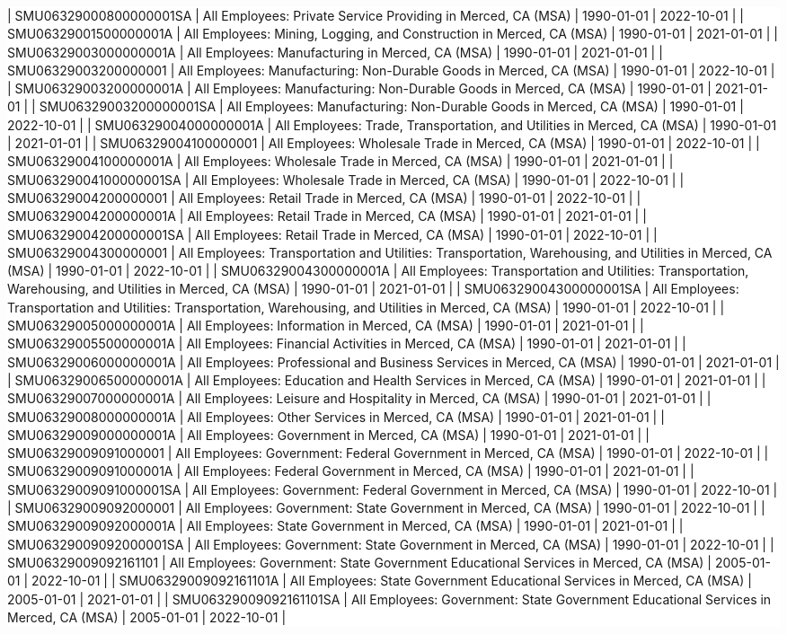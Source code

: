 | SMU06329000800000001SA    | All Employees: Private Service Providing in Merced, CA (MSA)                                                | 1990-01-01          | 2022-10-01        |
| SMU06329001500000001A     | All Employees: Mining, Logging, and Construction in Merced, CA (MSA)                                        | 1990-01-01          | 2021-01-01        |
| SMU06329003000000001A     | All Employees: Manufacturing in Merced, CA (MSA)                                                            | 1990-01-01          | 2021-01-01        |
| SMU06329003200000001      | All Employees: Manufacturing: Non-Durable Goods in Merced, CA (MSA)                                         | 1990-01-01          | 2022-10-01        |
| SMU06329003200000001A     | All Employees: Manufacturing: Non-Durable Goods in Merced, CA (MSA)                                         | 1990-01-01          | 2021-01-01        |
| SMU06329003200000001SA    | All Employees: Manufacturing: Non-Durable Goods in Merced, CA (MSA)                                         | 1990-01-01          | 2022-10-01        |
| SMU06329004000000001A     | All Employees: Trade, Transportation, and Utilities in Merced, CA (MSA)                                     | 1990-01-01          | 2021-01-01        |
| SMU06329004100000001      | All Employees: Wholesale Trade in Merced, CA (MSA)                                                          | 1990-01-01          | 2022-10-01        |
| SMU06329004100000001A     | All Employees: Wholesale Trade in Merced, CA (MSA)                                                          | 1990-01-01          | 2021-01-01        |
| SMU06329004100000001SA    | All Employees: Wholesale Trade in Merced, CA (MSA)                                                          | 1990-01-01          | 2022-10-01        |
| SMU06329004200000001      | All Employees: Retail Trade in Merced, CA (MSA)                                                             | 1990-01-01          | 2022-10-01        |
| SMU06329004200000001A     | All Employees: Retail Trade in Merced, CA (MSA)                                                             | 1990-01-01          | 2021-01-01        |
| SMU06329004200000001SA    | All Employees: Retail Trade in Merced, CA (MSA)                                                             | 1990-01-01          | 2022-10-01        |
| SMU06329004300000001      | All Employees: Transportation and Utilities: Transportation, Warehousing, and Utilities in Merced, CA (MSA) | 1990-01-01          | 2022-10-01        |
| SMU06329004300000001A     | All Employees: Transportation and Utilities: Transportation, Warehousing, and Utilities in Merced, CA (MSA) | 1990-01-01          | 2021-01-01        |
| SMU06329004300000001SA    | All Employees: Transportation and Utilities: Transportation, Warehousing, and Utilities in Merced, CA (MSA) | 1990-01-01          | 2022-10-01        |
| SMU06329005000000001A     | All Employees: Information in Merced, CA (MSA)                                                              | 1990-01-01          | 2021-01-01        |
| SMU06329005500000001A     | All Employees: Financial Activities in Merced, CA (MSA)                                                     | 1990-01-01          | 2021-01-01        |
| SMU06329006000000001A     | All Employees: Professional and Business Services in Merced, CA (MSA)                                       | 1990-01-01          | 2021-01-01        |
| SMU06329006500000001A     | All Employees: Education and Health Services in Merced, CA (MSA)                                            | 1990-01-01          | 2021-01-01        |
| SMU06329007000000001A     | All Employees: Leisure and Hospitality in Merced, CA (MSA)                                                  | 1990-01-01          | 2021-01-01        |
| SMU06329008000000001A     | All Employees: Other Services in Merced, CA (MSA)                                                           | 1990-01-01          | 2021-01-01        |
| SMU06329009000000001A     | All Employees: Government in Merced, CA (MSA)                                                               | 1990-01-01          | 2021-01-01        |
| SMU06329009091000001      | All Employees: Government: Federal Government in Merced, CA (MSA)                                           | 1990-01-01          | 2022-10-01        |
| SMU06329009091000001A     | All Employees: Federal Government in Merced, CA (MSA)                                                       | 1990-01-01          | 2021-01-01        |
| SMU06329009091000001SA    | All Employees: Government: Federal Government in Merced, CA (MSA)                                           | 1990-01-01          | 2022-10-01        |
| SMU06329009092000001      | All Employees: Government: State Government in Merced, CA (MSA)                                             | 1990-01-01          | 2022-10-01        |
| SMU06329009092000001A     | All Employees: State Government in Merced, CA (MSA)                                                         | 1990-01-01          | 2021-01-01        |
| SMU06329009092000001SA    | All Employees: Government: State Government in Merced, CA (MSA)                                             | 1990-01-01          | 2022-10-01        |
| SMU06329009092161101      | All Employees: Government: State Government Educational Services in Merced, CA (MSA)                        | 2005-01-01          | 2022-10-01        |
| SMU06329009092161101A     | All Employees: State Government Educational Services in Merced, CA (MSA)                                    | 2005-01-01          | 2021-01-01        |
| SMU06329009092161101SA    | All Employees: Government: State Government Educational Services in Merced, CA (MSA)                        | 2005-01-01          | 2022-10-01        |